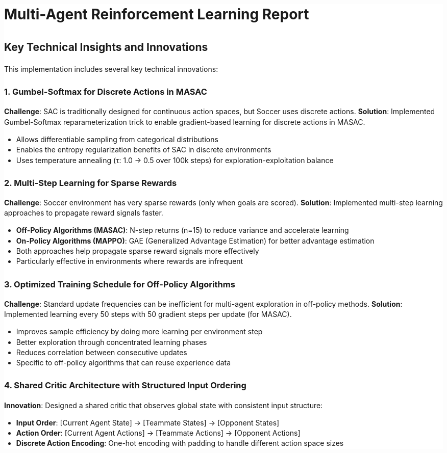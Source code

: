 # Multi-Agent Reinforcement Learning Report

## Key Technical Insights and Innovations

This implementation includes several key technical innovations:

### 1. Gumbel-Softmax for Discrete Actions in MASAC

**Challenge**: SAC is traditionally designed for continuous action spaces, but Soccer uses discrete actions.
**Solution**: Implemented Gumbel-Softmax reparameterization trick to enable gradient-based learning for discrete actions in MASAC.

- Allows differentiable sampling from categorical distributions
- Enables the entropy regularization benefits of SAC in discrete environments
- Uses temperature annealing (τ: 1.0 → 0.5 over 100k steps) for exploration-exploitation balance

### 2. Multi-Step Learning for Sparse Rewards

**Challenge**: Soccer environment has very sparse rewards (only when goals are scored).
**Solution**: Implemented multi-step learning approaches to propagate reward signals faster.

- **Off-Policy Algorithms (MASAC)**: N-step returns (n=15) to reduce variance and accelerate learning
- **On-Policy Algorithms (MAPPO)**: GAE (Generalized Advantage Estimation) for better advantage estimation
- Both approaches help propagate sparse reward signals more effectively
- Particularly effective in environments where rewards are infrequent

### 3. Optimized Training Schedule for Off-Policy Algorithms

**Challenge**: Standard update frequencies can be inefficient for multi-agent exploration in off-policy methods.
**Solution**: Implemented learning every 50 steps with 50 gradient steps per update (for MASAC).

- Improves sample efficiency by doing more learning per environment step
- Better exploration through concentrated learning phases
- Reduces correlation between consecutive updates
- Specific to off-policy algorithms that can reuse experience data

### 4. Shared Critic Architecture with Structured Input Ordering

**Innovation**: Designed a shared critic that observes global state with consistent input structure:

- **Input Order**: [Current Agent State] → [Teammate States] → [Opponent States]
- **Action Order**: [Current Agent Actions] → [Teammate Actions] → [Opponent Actions]
- **Discrete Action Encoding**: One-hot encoding with padding to handle different action space sizes
